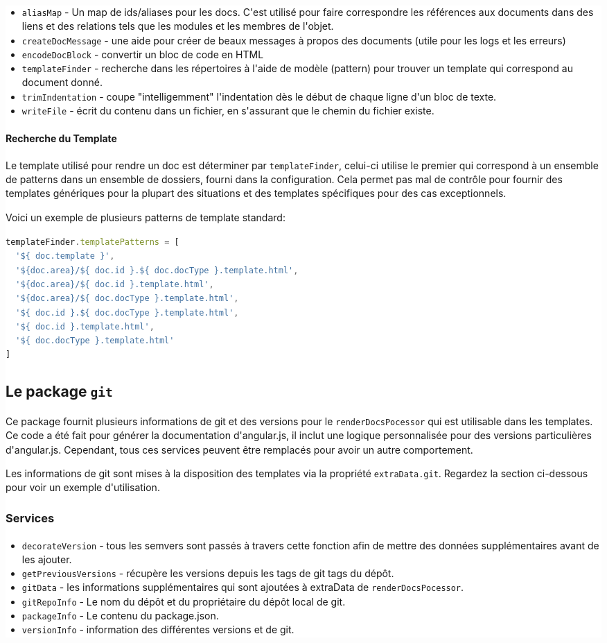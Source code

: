 * `aliasMap` - Un map de ids/aliases pour les docs. C'est utilisé pour faire correspondre les références aux documents dans
des liens et des relations tels que les modules et les membres de l'objet.
* `createDocMessage` - une aide pour créer de beaux messages à propos des documents (utile pour les logs et
les erreurs)
* `encodeDocBlock` - convertir un bloc de code en HTML
* `templateFinder` - recherche dans les répertoires à l'aide de modèle (pattern) pour trouver un template qui correspond au document donné.
* `trimIndentation` - coupe "intelligemment" l'indentation dès le début de chaque ligne d'un bloc
de texte.
* `writeFile` - écrit du contenu dans un fichier, en s'assurant que le chemin du fichier existe.


#### Recherche du Template

Le template utilisé pour rendre un doc est déterminer par `templateFinder`, celui-ci utilise le premier qui correspond
à un ensemble de patterns dans un ensemble de dossiers, fourni dans la configuration. Cela permet pas mal de contrôle pour fournir
des templates génériques pour la plupart des situations et des templates spécifiques pour des cas exceptionnels.

Voici un exemple de plusieurs patterns de template standard:

```js
templateFinder.templatePatterns = [
  '${ doc.template }',
  '${doc.area}/${ doc.id }.${ doc.docType }.template.html',
  '${doc.area}/${ doc.id }.template.html',
  '${doc.area}/${ doc.docType }.template.html',
  '${ doc.id }.${ doc.docType }.template.html',
  '${ doc.id }.template.html',
  '${ doc.docType }.template.html'
]
```

## Le package `git`

Ce package fournit plusieurs informations de git et des versions pour le `renderDocsPocessor` qui est utilisable
dans les templates. Ce code a été fait pour générer la documentation d'angular.js, il inclut une logique
personnalisée pour des versions particulières d'angular.js. Cependant, tous ces services peuvent être remplacés pour
avoir un autre comportement.

Les informations de git sont mises à la disposition des templates via la propriété `extraData.git`. Regardez la section
ci-dessous pour voir un exemple d'utilisation.

### Services

* `decorateVersion` - tous les semvers sont passés à travers cette fonction afin de mettre des données supplémentaires
avant de les ajouter.
* `getPreviousVersions` - récupère les versions depuis les tags de git tags du dépôt.
* `gitData` - les informations supplémentaires qui sont ajoutées à extraData de `renderDocsPocessor`.
* `gitRepoInfo` - Le nom du dépôt et du propriétaire du dépôt local de git.
* `packageInfo` - Le contenu du package.json.
* `versionInfo` - information des différentes versions et de git.
